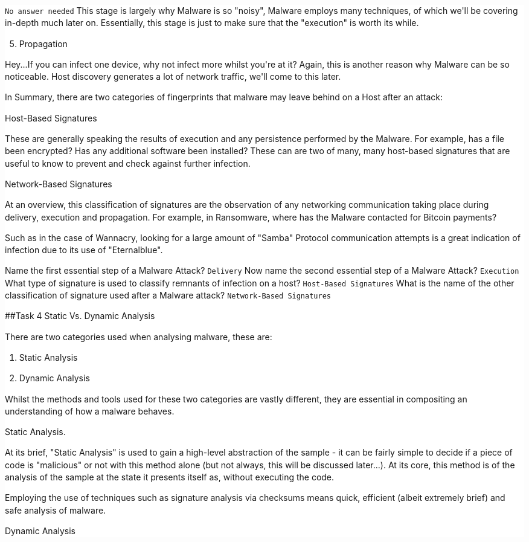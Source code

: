 ```No answer needed```
This stage is largely why Malware is so "noisy", Malware employs many techniques, of which we'll be covering in-depth much later on. Essentially, this stage is just to make sure that the "execution" is worth its while.

5. Propagation

Hey...If you can infect one device, why not infect more whilst you're at it? Again, this is another reason why Malware can be so noticeable. Host discovery generates a lot of network traffic, we'll come to this later.

In Summary, there are two categories of fingerprints that malware may leave behind on a Host after an attack:

Host-Based Signatures

These are generally speaking the results of execution and any persistence performed by the Malware. For example, has a file been encrypted? Has any additional software been installed? These can are two of many, many host-based signatures that are useful to know to prevent and check against further infection.

Network-Based Signatures

At an overview, this classification of signatures are the observation of any networking communication taking place during delivery, execution and propagation. For example, in Ransomware, where has the Malware contacted for Bitcoin payments?

Such as in the case of Wannacry, looking for a large amount of "Samba" Protocol communication attempts is a great indication of infection due to its use of "Eternalblue".

Name the first essential step of a Malware Attack?
```Delivery```
Now name the second essential step of a Malware Attack?
```Execution```
What type of signature is used to classify remnants of infection on a host?
```Host-Based Signatures```
What is the name of the other classification of signature used after a Malware attack?
```Network-Based Signatures```

##Task 4 Static Vs. Dynamic Analysis 


There are two categories used when analysing malware, these are:

1. Static Analysis

2. Dynamic Analysis

Whilst the methods and tools used for these two categories are vastly different, they are essential in compositing an understanding of how a malware behaves.

Static Analysis.

At its brief, "Static Analysis" is used to gain a high-level abstraction of the sample - it can be fairly simple to decide if a piece of code is "malicious" or not with this method alone (but not always, this will be discussed later...). At its core, this method is of the analysis of the sample at the state it presents itself as, without executing the code.

Employing the use of techniques such as signature analysis via checksums means quick, efficient (albeit extremely brief) and safe analysis of malware.

Dynamic Analysis

```